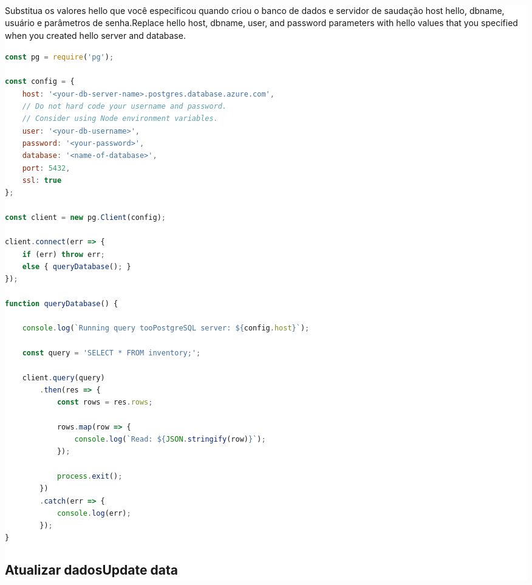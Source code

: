 <span data-ttu-id="6cebe-141">Substitua os valores hello que você especificou quando criou o banco de dados e servidor de saudação host hello, dbname, usuário e parâmetros de senha.</span><span class="sxs-lookup"><span data-stu-id="6cebe-141">Replace hello host, dbname, user, and password parameters with hello values that you specified when you created hello server and database.</span></span> 

```javascript
const pg = require('pg');

const config = {
    host: '<your-db-server-name>.postgres.database.azure.com',
    // Do not hard code your username and password.
    // Consider using Node environment variables.
    user: '<your-db-username>',     
    password: '<your-password>',
    database: '<name-of-database>',
    port: 5432,
    ssl: true
};

const client = new pg.Client(config);

client.connect(err => {
    if (err) throw err;
    else { queryDatabase(); }
});

function queryDatabase() {
  
    console.log(`Running query tooPostgreSQL server: ${config.host}`);

    const query = 'SELECT * FROM inventory;';

    client.query(query)
        .then(res => {
            const rows = res.rows;

            rows.map(row => {
                console.log(`Read: ${JSON.stringify(row)}`);
            });

            process.exit();
        })
        .catch(err => {
            console.log(err);
        });
}
```

## <a name="update-data"></a><span data-ttu-id="6cebe-142">Atualizar dados</span><span class="sxs-lookup"><span data-stu-id="6cebe-142">Update data</span></span>